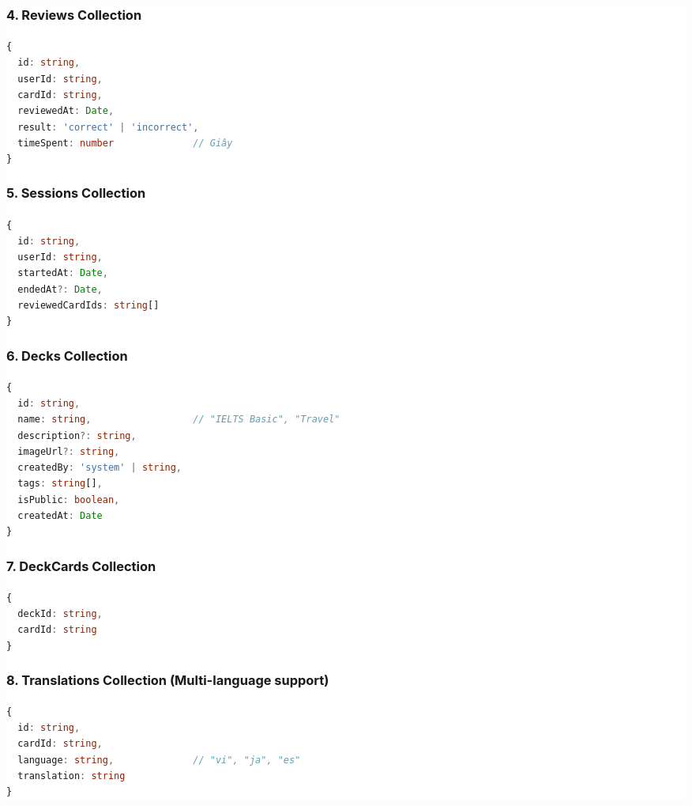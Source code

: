 ### 4. Reviews Collection

```typescript
{
  id: string,
  userId: string,
  cardId: string,
  reviewedAt: Date,
  result: 'correct' | 'incorrect',
  timeSpent: number              // Giây
}
```

### 5. Sessions Collection

```typescript
{
  id: string,
  userId: string,
  startedAt: Date,
  endedAt?: Date,
  reviewedCardIds: string[]
}
```

### 6. Decks Collection

```typescript
{
  id: string,
  name: string,                  // "IELTS Basic", "Travel"
  description?: string,
  imageUrl?: string,
  createdBy: 'system' | string,
  tags: string[],
  isPublic: boolean,
  createdAt: Date
}
```

### 7. DeckCards Collection

```typescript
{
  deckId: string,
  cardId: string
}
```

### 8. Translations Collection (Multi-language support)

```typescript
{
  id: string,
  cardId: string,
  language: string,              // "vi", "ja", "es"
  translation: string
}
```
